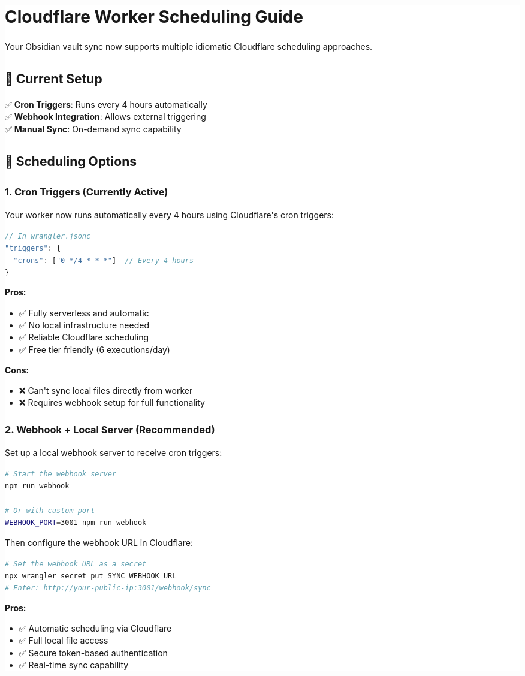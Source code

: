 # Cloudflare Worker Scheduling Guide

Your Obsidian vault sync now supports multiple idiomatic Cloudflare scheduling approaches.

## 🎯 Current Setup

✅ **Cron Triggers**: Runs every 4 hours automatically  
✅ **Webhook Integration**: Allows external triggering  
✅ **Manual Sync**: On-demand sync capability

## 📅 Scheduling Options

### 1. **Cron Triggers (Currently Active)**

Your worker now runs automatically every 4 hours using Cloudflare's cron triggers:

```javascript
// In wrangler.jsonc
"triggers": {
  "crons": ["0 */4 * * *"]  // Every 4 hours
}
```

**Pros:**
- ✅ Fully serverless and automatic
- ✅ No local infrastructure needed
- ✅ Reliable Cloudflare scheduling
- ✅ Free tier friendly (6 executions/day)

**Cons:**
- ❌ Can't sync local files directly from worker
- ❌ Requires webhook setup for full functionality

### 2. **Webhook + Local Server (Recommended)**

Set up a local webhook server to receive cron triggers:

```bash
# Start the webhook server
npm run webhook

# Or with custom port
WEBHOOK_PORT=3001 npm run webhook
```

Then configure the webhook URL in Cloudflare:

```bash
# Set the webhook URL as a secret
npx wrangler secret put SYNC_WEBHOOK_URL
# Enter: http://your-public-ip:3001/webhook/sync
```

**Pros:**
- ✅ Automatic scheduling via Cloudflare
- ✅ Full local file access
- ✅ Secure token-based authentication
- ✅ Real-time sync capability
